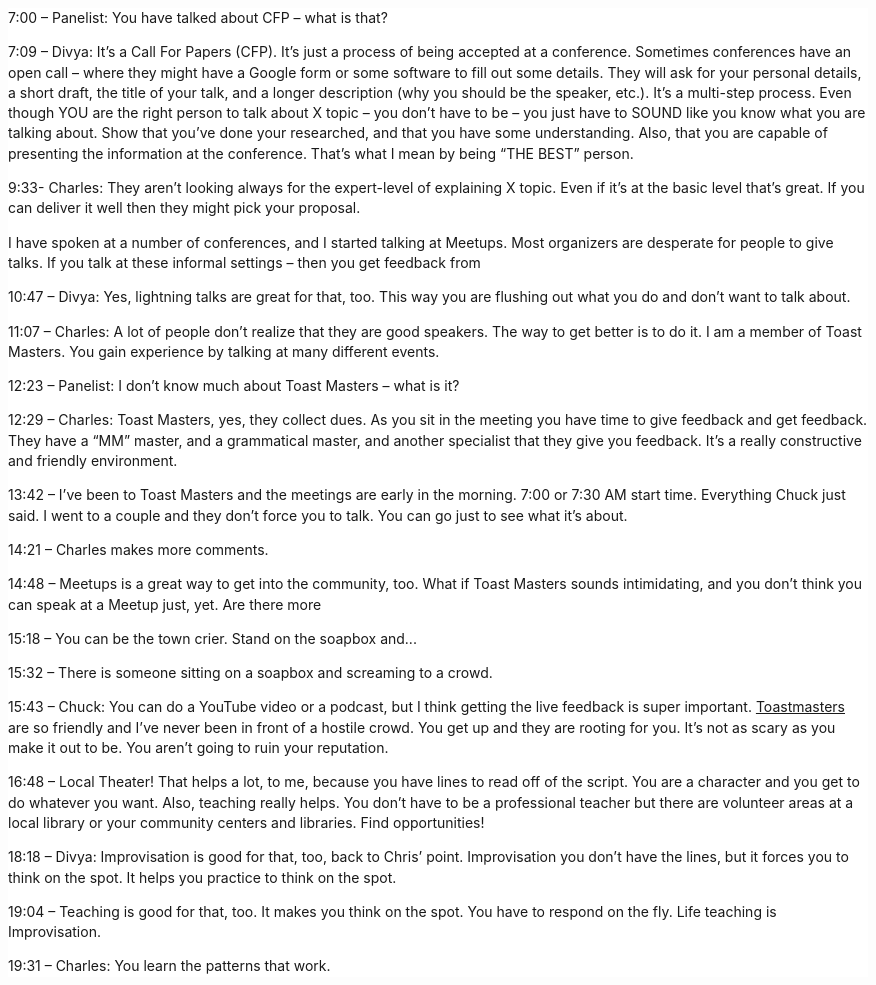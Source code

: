 7:00 – Panelist: You have talked about CFP – what is that?

7:09 – Divya: It’s a Call For Papers (CFP). It’s just a process of being accepted at a conference. Sometimes conferences have an open call – where they might have a Google form or some software to fill out some details. They will ask for your personal details, a short draft, the title of your talk, and a longer description (why you should be the speaker, etc.). It’s a multi-step process. Even though YOU are the right person to talk about X topic – you don’t have to be – you just have to SOUND like you know what you are talking about. Show that you’ve done your researched, and that you have some understanding. Also, that you are capable of presenting the information at the conference. That’s what I mean by being “THE BEST” person.

9:33- Charles: They aren’t looking always for the expert-level of explaining X topic. Even if it’s at the basic level that’s great. If you can deliver it well then they might pick your proposal.

I have spoken at a number of conferences, and I started talking at Meetups. Most organizers are desperate for people to give talks. If you talk at these informal settings – then you get feedback from

10:47 – Divya: Yes, lightning talks are great for that, too. This way you are flushing out what you do and don’t want to talk about.

11:07 – Charles: A lot of people don’t realize that they are good speakers. The way to get better is to do it. I am a member of Toast Masters. You gain experience by talking at many different events.

12:23 – Panelist: I don’t know much about Toast Masters – what is it?

12:29 – Charles: Toast Masters, yes, they collect dues. As you sit in the meeting you have time to give feedback and get feedback. They have a “MM” master, and a grammatical master, and another specialist that they give you feedback. It’s a really constructive and friendly environment.

13:42 – I’ve been to Toast Masters and the meetings are early in the morning. 7:00 or 7:30 AM start time. Everything Chuck just said. I went to a couple and they don’t force you to talk. You can go just to see what it’s about.

14:21 – Charles makes more comments.

14:48 – Meetups is a great way to get into the community, too. What if Toast Masters sounds intimidating, and you don’t think you can speak at a Meetup just, yet. Are there more

15:18 – You can be the town crier. Stand on the soapbox and...

15:32 – There is someone sitting on a soapbox and screaming to a crowd.

15:43 – Chuck: You can do a YouTube video or a podcast, but I think getting the live feedback is super important. [Toastmasters](https://www.toastmasters.org) are so friendly and I’ve never been in front of a hostile crowd. You get up and they are rooting for you. It’s not as scary as you make it out to be. You aren’t going to ruin your reputation.

16:48 – Local Theater! That helps a lot, to me, because you have lines to read off of the script. You are a character and you get to do whatever you want. Also, teaching really helps. You don’t have to be a professional teacher but there are volunteer areas at a local library or your community centers and libraries. Find opportunities!

18:18 – Divya: Improvisation is good for that, too, back to Chris’ point. Improvisation you don’t have the lines, but it forces you to think on the spot. It helps you practice to think on the spot.

19:04 – Teaching is good for that, too. It makes you think on the spot. You have to respond on the fly. Life teaching is Improvisation.

19:31 – Charles: You learn the patterns that work.
